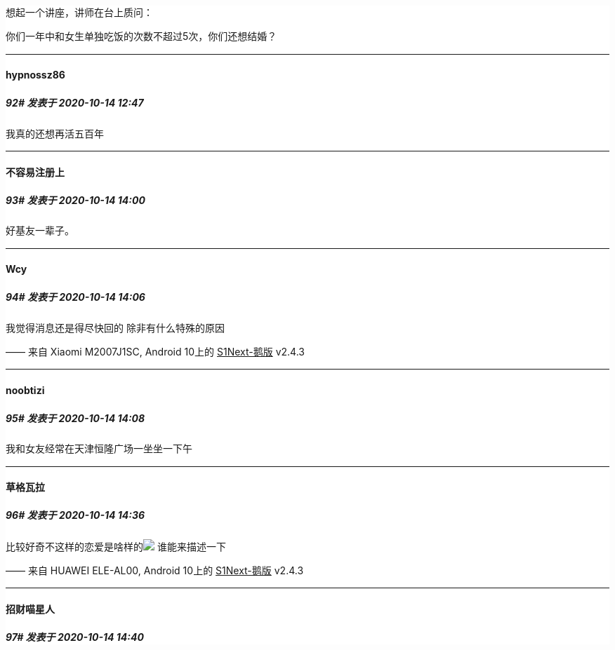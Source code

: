 
想起一个讲座，讲师在台上质问：


你们一年中和女生单独吃饭的次数不超过5次，你们还想结婚？


-----

####  hypnossz86  
##### 92#       发表于 2020-10-14 12:47


我真的还想再活五百年


-----

####  不容易注册上  
##### 93#       发表于 2020-10-14 14:00


好基友一辈子。


-----

####  Wcy  
##### 94#       发表于 2020-10-14 14:06


我觉得消息还是得尽快回的 除非有什么特殊的原因

—— 来自 Xiaomi M2007J1SC, Android 10上的 [S1Next-鹅版](https://github.com/ykrank/S1-Next/releases) v2.4.3


-----

####  noobtizi  
##### 95#       发表于 2020-10-14 14:08


我和女友经常在天津恒隆广场一坐坐一下午


-----

####  草格瓦拉  
##### 96#       发表于 2020-10-14 14:36


比较好奇不这样的恋爱是啥样的<img src="https://static.saraba1st.com/image/smiley/face2017/024.png" referrerpolicy="no-referrer">
谁能来描述一下

—— 来自 HUAWEI ELE-AL00, Android 10上的 [S1Next-鹅版](https://github.com/ykrank/S1-Next/releases) v2.4.3


-----

####  招财喵星人  
##### 97#       发表于 2020-10-14 14:40
